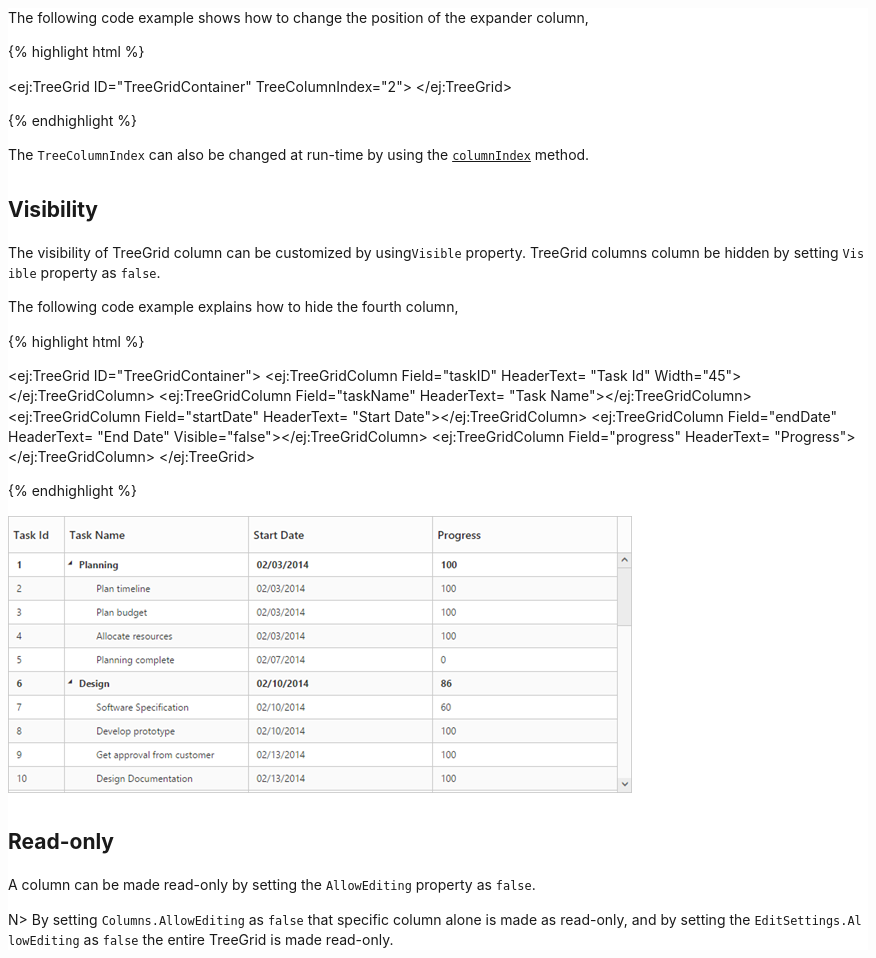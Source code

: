 The following code example shows how to change the position of the expander column,

{% highlight html %}

<ej:TreeGrid ID="TreeGridContainer" TreeColumnIndex="2">
</ej:TreeGrid>

{% endhighlight %}

The `TreeColumnIndex` can also be changed at run-time by using the [`columnIndex`](https://help.syncfusion.com/api/js/ejtreegrid#methods:columnindex "columnIndex") method.

## Visibility

The visibility of TreeGrid column can be customized by using`Visible` property. TreeGrid columns column be hidden by setting `Visible` property as `false`.

The following code example explains how to hide the fourth column,

{% highlight html %}

<ej:TreeGrid ID="TreeGridContainer">
<Columns>
    <ej:TreeGridColumn Field="taskID" HeaderText= "Task Id" Width="45"></ej:TreeGridColumn>
    <ej:TreeGridColumn Field="taskName" HeaderText= "Task Name"></ej:TreeGridColumn>
    <ej:TreeGridColumn Field="startDate" HeaderText= "Start Date"></ej:TreeGridColumn>
    <ej:TreeGridColumn Field="endDate" HeaderText= "End Date" Visible="false"></ej:TreeGridColumn>
    <ej:TreeGridColumn Field="progress" HeaderText= "Progress"></ej:TreeGridColumn>
    </Columns>
</ej:TreeGrid>
        
{% endhighlight %}

![Visibility in ASP.NET TreeGrid](Columns_images/Columns_img6.png)

## Read-only

A column can be made read-only by setting the `AllowEditing` property as `false`.

N> By setting `Columns.AllowEditing` as `false` that specific column alone is made as read-only, and by setting the `EditSettings.AllowEditing` as `false` the entire TreeGrid is made read-only.
